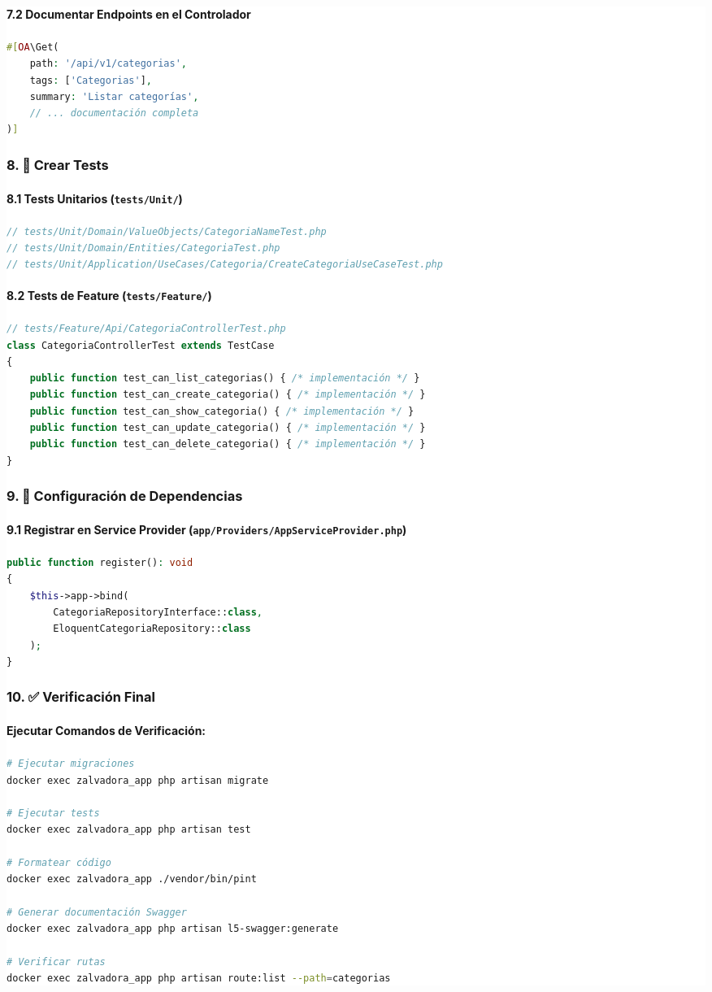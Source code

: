 #### 7.2 Documentar Endpoints en el Controlador
```php
#[OA\Get(
    path: '/api/v1/categorias',
    tags: ['Categorias'],
    summary: 'Listar categorías',
    // ... documentación completa
)]
```

### 8. 🧪 Crear Tests

#### 8.1 Tests Unitarios (`tests/Unit/`)
```php
// tests/Unit/Domain/ValueObjects/CategoriaNameTest.php
// tests/Unit/Domain/Entities/CategoriaTest.php
// tests/Unit/Application/UseCases/Categoria/CreateCategoriaUseCaseTest.php
```

#### 8.2 Tests de Feature (`tests/Feature/`)
```php
// tests/Feature/Api/CategoriaControllerTest.php
class CategoriaControllerTest extends TestCase
{
    public function test_can_list_categorias() { /* implementación */ }
    public function test_can_create_categoria() { /* implementación */ }
    public function test_can_show_categoria() { /* implementación */ }
    public function test_can_update_categoria() { /* implementación */ }
    public function test_can_delete_categoria() { /* implementación */ }
}
```

### 9. 🔧 Configuración de Dependencias

#### 9.1 Registrar en Service Provider (`app/Providers/AppServiceProvider.php`)
```php
public function register(): void
{
    $this->app->bind(
        CategoriaRepositoryInterface::class,
        EloquentCategoriaRepository::class
    );
}
```

### 10. ✅ Verificación Final

#### Ejecutar Comandos de Verificación:
```bash
# Ejecutar migraciones
docker exec zalvadora_app php artisan migrate

# Ejecutar tests
docker exec zalvadora_app php artisan test

# Formatear código
docker exec zalvadora_app ./vendor/bin/pint

# Generar documentación Swagger
docker exec zalvadora_app php artisan l5-swagger:generate

# Verificar rutas
docker exec zalvadora_app php artisan route:list --path=categorias
```